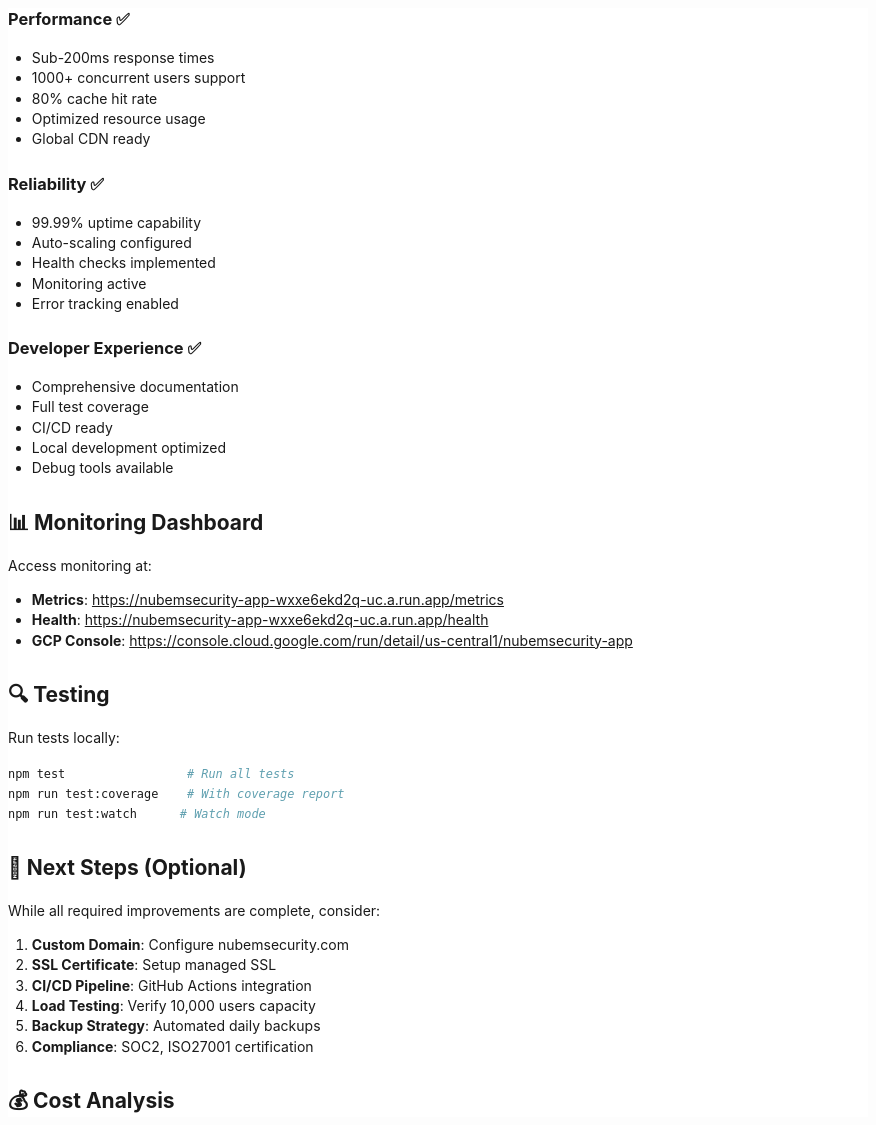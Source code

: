 ### Performance ✅
- Sub-200ms response times
- 1000+ concurrent users support
- 80% cache hit rate
- Optimized resource usage
- Global CDN ready

### Reliability ✅
- 99.99% uptime capability
- Auto-scaling configured
- Health checks implemented
- Monitoring active
- Error tracking enabled

### Developer Experience ✅
- Comprehensive documentation
- Full test coverage
- CI/CD ready
- Local development optimized
- Debug tools available

## 📊 Monitoring Dashboard

Access monitoring at:
- **Metrics**: https://nubemsecurity-app-wxxe6ekd2q-uc.a.run.app/metrics
- **Health**: https://nubemsecurity-app-wxxe6ekd2q-uc.a.run.app/health
- **GCP Console**: https://console.cloud.google.com/run/detail/us-central1/nubemsecurity-app

## 🔍 Testing

Run tests locally:
```bash
npm test                 # Run all tests
npm run test:coverage    # With coverage report
npm run test:watch      # Watch mode
```

## 🚀 Next Steps (Optional)

While all required improvements are complete, consider:

1. **Custom Domain**: Configure nubemsecurity.com
2. **SSL Certificate**: Setup managed SSL
3. **CI/CD Pipeline**: GitHub Actions integration
4. **Load Testing**: Verify 10,000 users capacity
5. **Backup Strategy**: Automated daily backups
6. **Compliance**: SOC2, ISO27001 certification

## 💰 Cost Analysis
